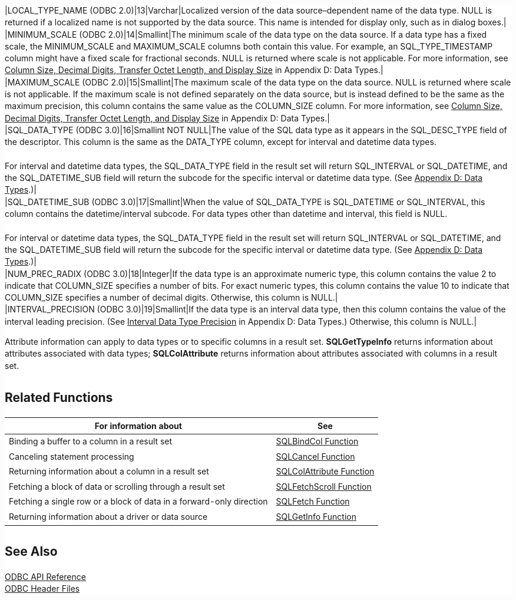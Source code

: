 |LOCAL_TYPE_NAME (ODBC 2.0)|13|Varchar|Localized version of the data source–dependent name of the data type. NULL is returned if a localized name is not supported by the data source. This name is intended for display only, such as in dialog boxes.|  
|MINIMUM_SCALE (ODBC 2.0)|14|Smallint|The minimum scale of the data type on the data source. If a data type has a fixed scale, the MINIMUM_SCALE and MAXIMUM_SCALE columns both contain this value. For example, an SQL_TYPE_TIMESTAMP column might have a fixed scale for fractional seconds. NULL is returned where scale is not applicable. For more information, see [Column Size, Decimal Digits, Transfer Octet Length, and Display Size](../../../odbc/reference/appendixes/column-size-decimal-digits-transfer-octet-length-and-display-size.md) in Appendix D: Data Types.|  
|MAXIMUM_SCALE (ODBC 2.0)|15|Smallint|The maximum scale of the data type on the data source. NULL is returned where scale is not applicable. If the maximum scale is not defined separately on the data source, but is instead defined to be the same as the maximum precision, this column contains the same value as the COLUMN_SIZE column. For more information, see [Column Size, Decimal Digits, Transfer Octet Length, and Display Size](../../../odbc/reference/appendixes/column-size-decimal-digits-transfer-octet-length-and-display-size.md) in Appendix D: Data Types.|  
|SQL_DATA_TYPE (ODBC 3.0)|16|Smallint NOT NULL|The value of the SQL data type as it appears in the SQL_DESC_TYPE field of the descriptor. This column is the same as the DATA_TYPE column, except for interval and datetime data types.<br /><br /> For interval and datetime data types, the SQL_DATA_TYPE field in the result set will return SQL_INTERVAL or SQL_DATETIME, and the SQL_DATETIME_SUB field will return the subcode for the specific interval or datetime data type. (See [Appendix D: Data Types](../../../odbc/reference/appendixes/appendix-d-data-types.md).)|  
|SQL_DATETIME_SUB (ODBC 3.0)|17|Smallint|When the value of SQL_DATA_TYPE is SQL_DATETIME or SQL_INTERVAL, this column contains the datetime/interval subcode. For data types other than datetime and interval, this field is NULL.<br /><br /> For interval or datetime data types, the SQL_DATA_TYPE field in the result set will return SQL_INTERVAL or SQL_DATETIME, and the SQL_DATETIME_SUB field will return the subcode for the specific interval or datetime data type. (See [Appendix D: Data Types](../../../odbc/reference/appendixes/appendix-d-data-types.md).)|  
|NUM_PREC_RADIX (ODBC 3.0)|18|Integer|If the data type is an approximate numeric type, this column contains the value 2 to indicate that COLUMN_SIZE specifies a number of bits. For exact numeric types, this column contains the value 10 to indicate that COLUMN_SIZE specifies a number of decimal digits. Otherwise, this column is NULL.|  
|INTERVAL_PRECISION (ODBC 3.0)|19|Smallint|If the data type is an interval data type, then this column contains the value of the interval leading precision. (See [Interval Data Type Precision](../../../odbc/reference/appendixes/interval-data-type-precision.md) in Appendix D: Data Types.) Otherwise, this column is NULL.|  
  
 Attribute information can apply to data types or to specific columns in a result set. **SQLGetTypeInfo** returns information about attributes associated with data types; **SQLColAttribute** returns information about attributes associated with columns in a result set.  
  
## Related Functions  
  
|For information about|See|  
|---------------------------|---------|  
|Binding a buffer to a column in a result set|[SQLBindCol Function](../../../odbc/reference/syntax/sqlbindcol-function.md)|  
|Canceling statement processing|[SQLCancel Function](../../../odbc/reference/syntax/sqlcancel-function.md)|  
|Returning information about a column in a result set|[SQLColAttribute Function](../../../odbc/reference/syntax/sqlcolattribute-function.md)|  
|Fetching a block of data or scrolling through a result set|[SQLFetchScroll Function](../../../odbc/reference/syntax/sqlfetchscroll-function.md)|  
|Fetching a single row or a block of data in a forward-only direction|[SQLFetch Function](../../../odbc/reference/syntax/sqlfetch-function.md)|  
|Returning information about a driver or data source|[SQLGetInfo Function](../../../odbc/reference/syntax/sqlgetinfo-function.md)|  
  
## See Also  
 [ODBC API Reference](../../../odbc/reference/syntax/odbc-api-reference.md)   
 [ODBC Header Files](../../../odbc/reference/install/odbc-header-files.md)